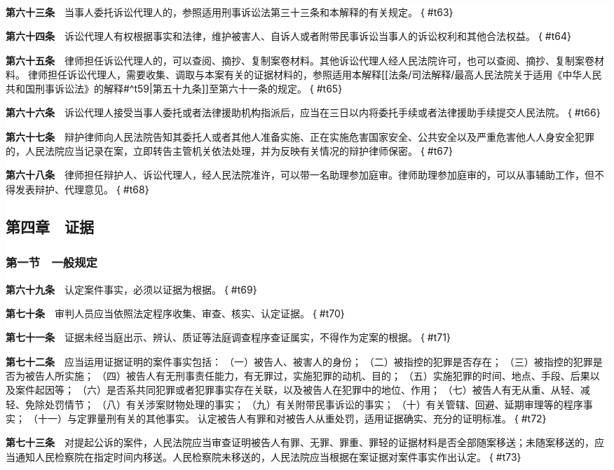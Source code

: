 **第六十三条**　当事人委托诉讼代理人的，参照适用刑事诉讼法第三十三条和本解释的有关规定。
{ #t63}


**第六十四条**　诉讼代理人有权根据事实和法律，维护被害人、自诉人或者附带民事诉讼当事人的诉讼权利和其他合法权益。
{ #t64}


**第六十五条**　律师担任诉讼代理人的，可以查阅、摘抄、复制案卷材料。其他诉讼代理人经人民法院许可，也可以查阅、摘抄、复制案卷材料。
律师担任诉讼代理人，需要收集、调取与本案有关的证据材料的，参照适用本解释[[法条/司法解释/最高人民法院关于适用《中华人民共和国刑事诉讼法》的解释#^t59\|第五十九条]]至第六十一条的规定。
{ #t65}


**第六十六条**　诉讼代理人接受当事人委托或者法律援助机构指派后，应当在三日以内将委托手续或者法律援助手续提交人民法院。
{ #t66}


**第六十七条**　辩护律师向人民法院告知其委托人或者其他人准备实施、正在实施危害国家安全、公共安全以及严重危害他人人身安全犯罪的，人民法院应当记录在案，立即转告主管机关依法处理，并为反映有关情况的辩护律师保密。
{ #t67}


**第六十八条**　律师担任辩护人、诉讼代理人，经人民法院准许，可以带一名助理参加庭审。律师助理参加庭审的，可以从事辅助工作，但不得发表辩护、代理意见。
{ #t68}


## 第四章　证据

### 第一节　一般规定

**第六十九条**　认定案件事实，必须以证据为根据。
{ #t69}


**第七十条**　审判人员应当依照法定程序收集、审查、核实、认定证据。
{ #t70}


**第七十一条**　证据未经当庭出示、辨认、质证等法庭调查程序查证属实，不得作为定案的根据。
{ #t71}


**第七十二条**　应当运用证据证明的案件事实包括：
（一）被告人、被害人的身份；
（二）被指控的犯罪是否存在；
（三）被指控的犯罪是否为被告人所实施；
（四）被告人有无刑事责任能力，有无罪过，实施犯罪的动机、目的；
（五）实施犯罪的时间、地点、手段、后果以及案件起因等；
（六）是否系共同犯罪或者犯罪事实存在关联，以及被告人在犯罪中的地位、作用；
（七）被告人有无从重、从轻、减轻、免除处罚情节；
（八）有关涉案财物处理的事实；
（九）有关附带民事诉讼的事实；
（十）有关管辖、回避、延期审理等的程序事实；
（十一）与定罪量刑有关的其他事实。
认定被告人有罪和对被告人从重处罚，适用证据确实、充分的证明标准。
{ #t72}


**第七十三条**　对提起公诉的案件，人民法院应当审查证明被告人有罪、无罪、罪重、罪轻的证据材料是否全部随案移送；未随案移送的，应当通知人民检察院在指定时间内移送。人民检察院未移送的，人民法院应当根据在案证据对案件事实作出认定。
{ #t73}
